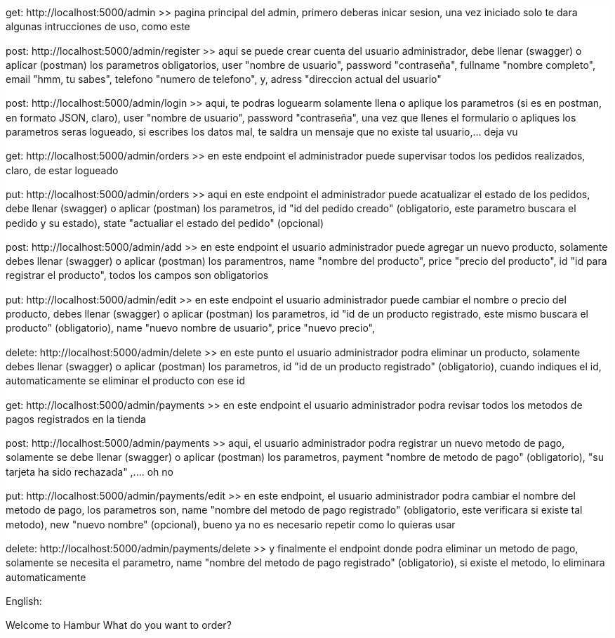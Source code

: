  get: http://localhost:5000/admin >> pagina principal del admin, primero deberas inicar sesion, una vez iniciado solo te dara algunas intrucciones de uso, como este
 
 post: http://localhost:5000/admin/register >> aqui se puede crear cuenta del usuario administrador, debe llenar (swagger) o aplicar (postman) los parametros obligatorios, user "nombre de usuario", password "contraseña", fullname "nombre completo", email "hmm, tu sabes", telefono "numero de telefono", y, adress "direccion actual del usuario"
 
 post: http://localhost:5000/admin/login >> aqui, te podras loguearm solamente llena o aplique los parametros (si es en postman, en formato JSON, claro), user "nombre de usuario", password "contraseña", una vez que llenes el formulario o apliques los parametros seras logueado, si escribes los datos mal, te saldra un mensaje que no existe tal usuario,... deja vu
 
 get: http://localhost:5000/admin/orders >> en este endpoint el administrador puede supervisar todos los pedidos realizados, claro, de estar logueado
 
 put: http://localhost:5000/admin/orders >> aqui en este endpoint el administrador puede acatualizar el estado de los pedidos, debe llenar (swagger) o aplicar (postman) los parametros, id "id del pedido creado" (obligatorio, este parametro buscara el pedido y su estado), state "actualiar el estado del pedido" (opcional)
 
 post: http://localhost:5000/admin/add >> en este endpoint el usuario administrador puede agregar un nuevo producto, solamente debes llenar (swagger) o aplicar (postman) los paramentros, name "nombre del producto", price "precio del producto", id "id para registrar el producto", todos los campos son obligatorios
 
 put: http://localhost:5000/admin/edit >> en este endpoint el usuario administrador puede cambiar el nombre o precio del producto, debes llenar (swagger) o aplicar (postman) los parametros, id "id de un producto registrado, este mismo buscara el producto" (obligatorio), name "nuevo nombre de usuario", price "nuevo precio",
 
 delete: http://localhost:5000/admin/delete >> en este punto el usuario administrador podra eliminar un producto, solamente debes llenar (swagger) o aplicar (postman) los parametros, id "id de un producto registrado" (obligatorio), cuando indiques el id, automaticamente se eliminar el producto con ese id
 
 get: http://localhost:5000/admin/payments >> en este endpoint el usuario administrador podra revisar todos los metodos de pagos registrados en la tienda
 
 post: http://localhost:5000/admin/payments >> aqui, el usuario administrador podra registrar un nuevo metodo de pago, solamente se debe llenar (swagger) o aplicar (postman) los parametros, payment "nombre de metodo de pago" (obligatorio), "su tarjeta ha sido rechazada" ,.... oh no
 
 put: http://localhost:5000/admin/payments/edit >> en este endpoint, el usuario administrador podra cambiar el nombre del metodo de pago, los parametros son, name "nombre del metodo de pago registrado" (obligatorio, este verificara si existe tal metodo), new "nuevo nombre" (opcional), bueno ya no es necesario repetir como lo quieras usar
 
 delete: http://localhost:5000/admin/payments/delete >> y finalmente el endpoint donde podra eliminar un metodo de pago, solamente se necesita el parametro, name "nombre del metodo de pago registrado" (obligatorio), si existe el metodo, lo eliminara automaticamente
 
 
 
 English:
 
 Welcome to Hambur What do you want to order?
 